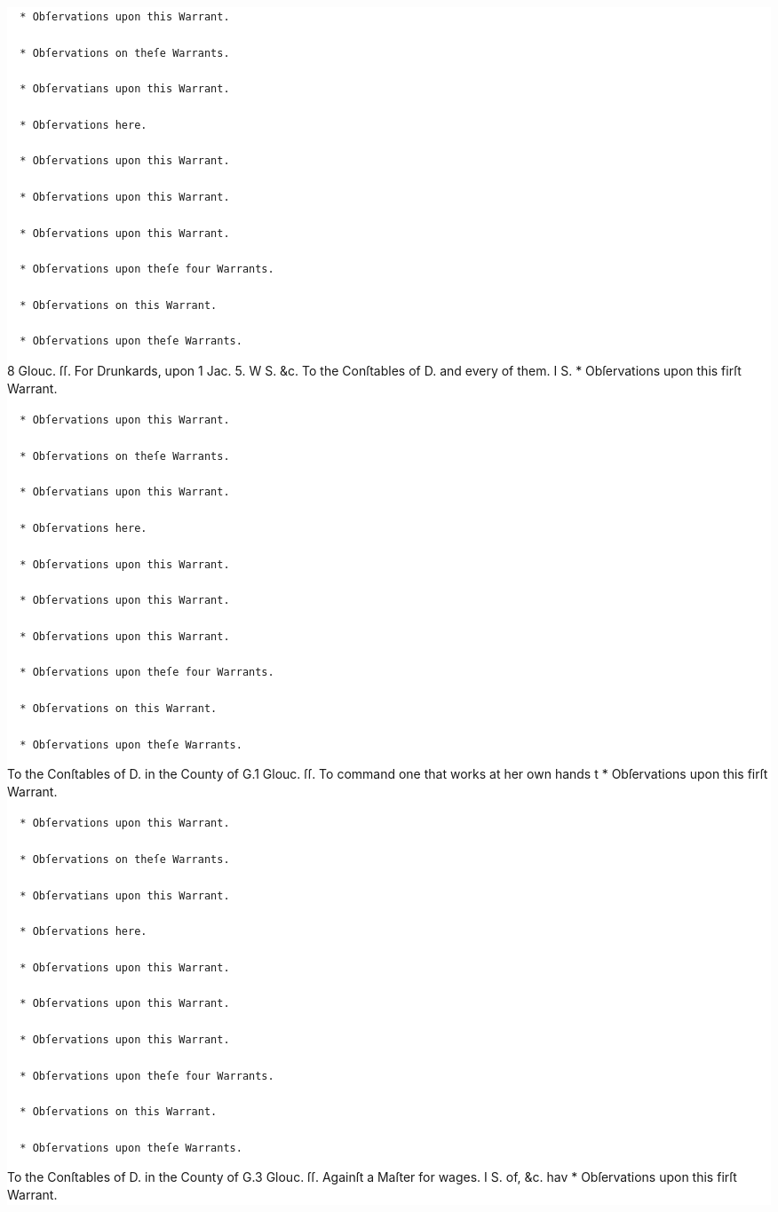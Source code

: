       * Obſervations upon this Warrant.

      * Obſervations on theſe Warrants.

      * Obſervatians upon this Warrant.

      * Obſervations here.

      * Obſervations upon this Warrant.

      * Obſervations upon this Warrant.

      * Obſervations upon this Warrant.

      * Obſervations upon theſe four Warrants.

      * Obſervations on this Warrant.

      * Obſervations upon theſe Warrants.
8 Glouc. ſſ. For Drunkards, upon 1 Jac. 5. W S. &c. To the Conſtables of D. and every of them. I S. 
      * Obſervations upon this firſt Warrant.

      * Obſervations upon this Warrant.

      * Obſervations on theſe Warrants.

      * Obſervatians upon this Warrant.

      * Obſervations here.

      * Obſervations upon this Warrant.

      * Obſervations upon this Warrant.

      * Obſervations upon this Warrant.

      * Obſervations upon theſe four Warrants.

      * Obſervations on this Warrant.

      * Obſervations upon theſe Warrants.
To the Conſtables of D. in the County of G.1 Glouc. ſſ. To command one that works at her own hands t
      * Obſervations upon this firſt Warrant.

      * Obſervations upon this Warrant.

      * Obſervations on theſe Warrants.

      * Obſervatians upon this Warrant.

      * Obſervations here.

      * Obſervations upon this Warrant.

      * Obſervations upon this Warrant.

      * Obſervations upon this Warrant.

      * Obſervations upon theſe four Warrants.

      * Obſervations on this Warrant.

      * Obſervations upon theſe Warrants.
To the Conſtables of D. in the County of G.3 Glouc. ſſ. Againſt a Maſter for wages. I S. of, &c. hav
      * Obſervations upon this firſt Warrant.
